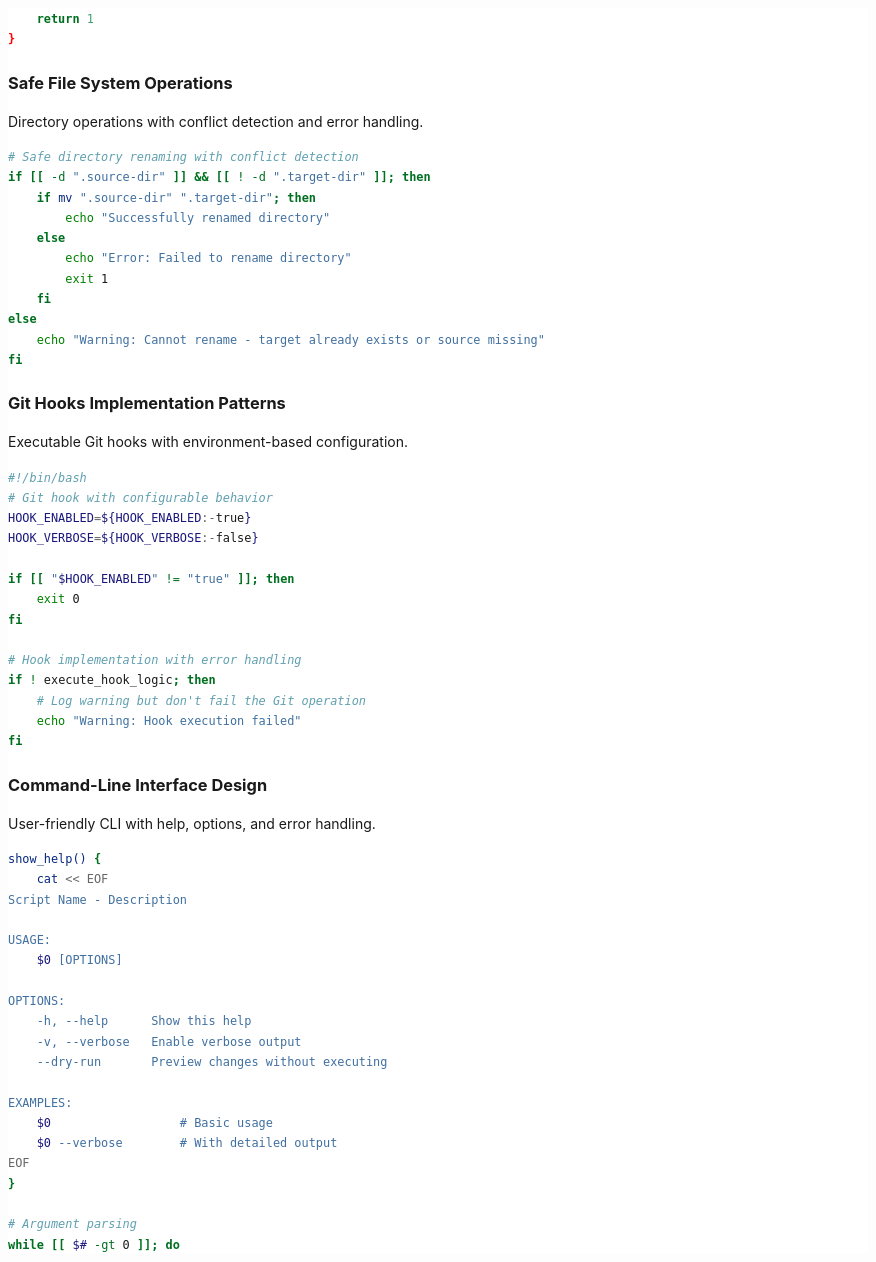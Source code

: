 ```bash
    return 1
}
```

### Safe File System Operations
Directory operations with conflict detection and error handling.

```bash
# Safe directory renaming with conflict detection
if [[ -d ".source-dir" ]] && [[ ! -d ".target-dir" ]]; then
    if mv ".source-dir" ".target-dir"; then
        echo "Successfully renamed directory"
    else
        echo "Error: Failed to rename directory"
        exit 1
    fi
else
    echo "Warning: Cannot rename - target already exists or source missing"
fi
```

### Git Hooks Implementation Patterns
Executable Git hooks with environment-based configuration.

```bash
#!/bin/bash
# Git hook with configurable behavior
HOOK_ENABLED=${HOOK_ENABLED:-true}
HOOK_VERBOSE=${HOOK_VERBOSE:-false}

if [[ "$HOOK_ENABLED" != "true" ]]; then
    exit 0
fi

# Hook implementation with error handling
if ! execute_hook_logic; then
    # Log warning but don't fail the Git operation
    echo "Warning: Hook execution failed"
fi
```

### Command-Line Interface Design
User-friendly CLI with help, options, and error handling.

```bash
show_help() {
    cat << EOF
Script Name - Description

USAGE:
    $0 [OPTIONS]

OPTIONS:
    -h, --help      Show this help
    -v, --verbose   Enable verbose output
    --dry-run       Preview changes without executing

EXAMPLES:
    $0                  # Basic usage
    $0 --verbose        # With detailed output
EOF
}

# Argument parsing
while [[ $# -gt 0 ]]; do
```